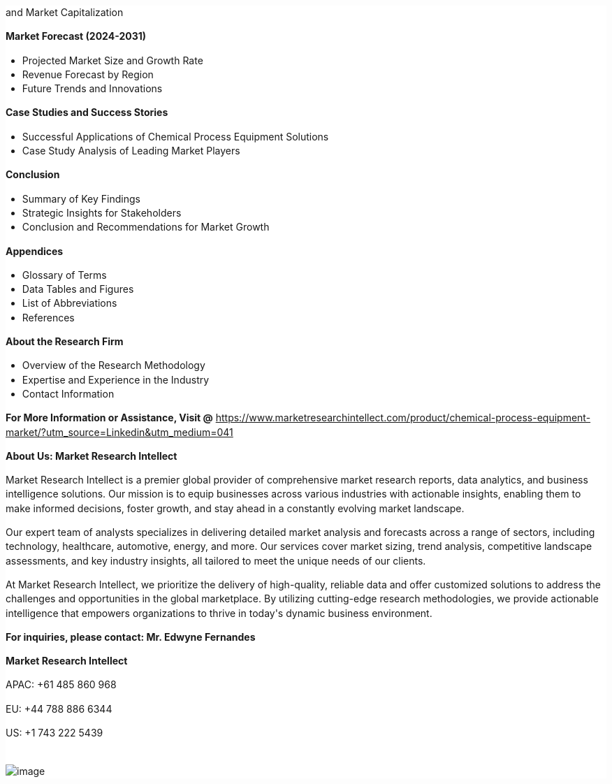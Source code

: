 and Market Capitalization</li></ul><p><strong>Market Forecast (2024-2031)</strong></p><ul><li>Projected Market Size and Growth Rate</li><li>Revenue Forecast by Region</li><li>Future Trends and Innovations</li></ul><p><strong>Case Studies and Success Stories</strong></p><ul><li>Successful Applications of Chemical Process Equipment Solutions</li><li>Case Study Analysis of Leading Market Players</li></ul><p><strong>Conclusion</strong></p><ul><li>Summary of Key Findings</li><li>Strategic Insights for Stakeholders</li><li>Conclusion and Recommendations for Market Growth</li></ul><p><strong>Appendices</strong></p><ul><li>Glossary of Terms</li><li>Data Tables and Figures</li><li>List of Abbreviations</li><li>References</li></ul><p><strong>About the Research Firm</strong></p><ul><li>Overview of the Research Methodology</li><li>Expertise and Experience in the Industry</li><li>Contact Information</li></ul></div><div class="article-main__content" data-test-id="publishing-text-block"><p><span class="font-[700]"><strong>For More Information or Assistance, Visit @</strong>&nbsp;<a href="https://www.marketresearchintellect.com/product/chemical-process-equipment-market/?utm_source=Linkedin&utm_medium=041">https://www.marketresearchintellect.com/product/chemical-process-equipment-market/?utm_source=Linkedin&utm_medium=041</a></span></p><p><strong>About Us: Market Research Intellect</strong></p><p>Market Research Intellect is a premier global provider of comprehensive market research reports, data analytics, and business intelligence solutions. Our mission is to equip businesses across various industries with actionable insights, enabling them to make informed decisions, foster growth, and stay ahead in a constantly evolving market landscape.</p><p>Our expert team of analysts specializes in delivering detailed market analysis and forecasts across a range of sectors, including technology, healthcare, automotive, energy, and more. Our services cover market sizing, trend analysis, competitive landscape assessments, and key industry insights, all tailored to meet the unique needs of our clients.</p><p>At Market Research Intellect, we prioritize the delivery of high-quality, reliable data and offer customized solutions to address the challenges and opportunities in the global marketplace. By utilizing cutting-edge research methodologies, we provide actionable intelligence that empowers organizations to thrive in today's dynamic business environment.</p><p><strong>For inquiries, please contact: Mr. Edwyne Fernandes</strong></p><p><strong>Market Research Intellect</strong></p><p>APAC: +61 485 860 968</p><p>EU: +44 788 886 6344</p><p>US: +1 743 222 5439</p></div><div class="article-main__content" data-test-id="publishing-text-block">&nbsp;</div>
![image](https://github.com/user-attachments/assets/796dc605-cfae-449d-b86c-807aedc89737)

